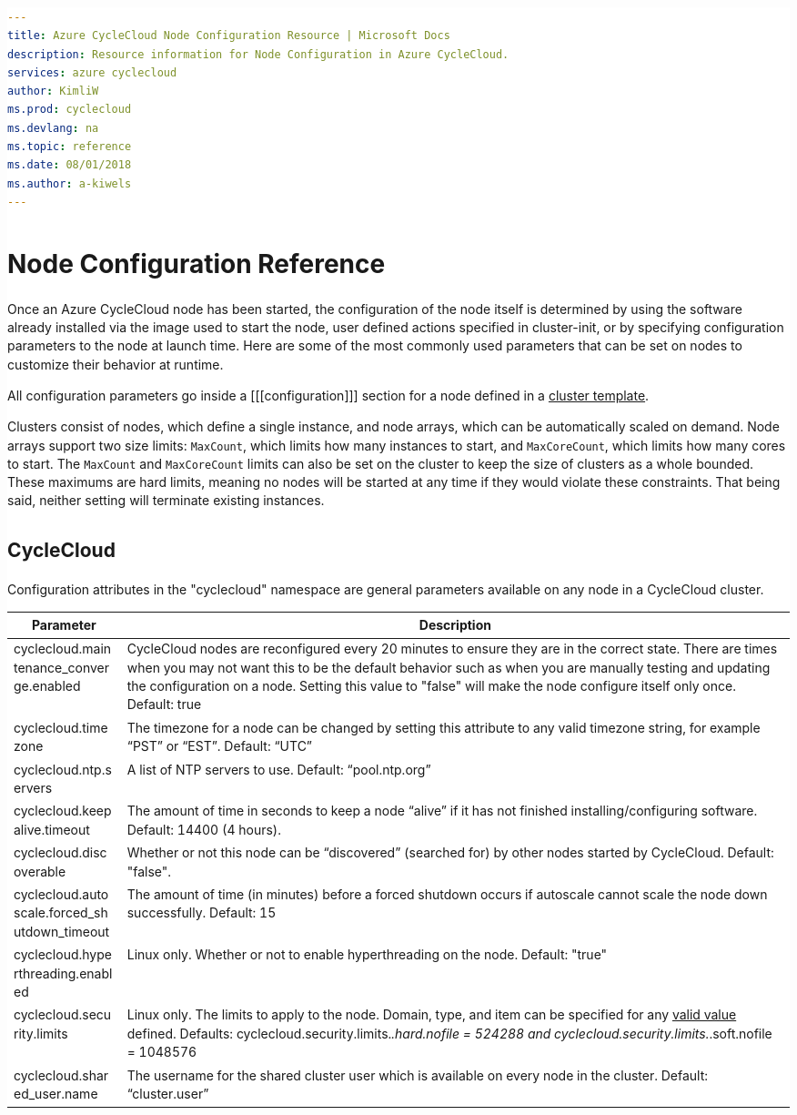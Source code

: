 ```yaml
---
title: Azure CycleCloud Node Configuration Resource | Microsoft Docs
description: Resource information for Node Configuration in Azure CycleCloud.
services: azure cyclecloud
author: KimliW
ms.prod: cyclecloud
ms.devlang: na
ms.topic: reference
ms.date: 08/01/2018
ms.author: a-kiwels
---
```

# Node Configuration Reference

Once an Azure CycleCloud node has been started, the configuration of the node itself is determined by using the software already installed via the image used to start the node, user defined actions specified in cluster­-init, or by specifying configuration parameters to the node at launch time. Here are some of the most commonly used parameters that can be set on nodes to customize their behavior at runtime.

All configuration parameters go inside a [[[configuration]]] section for a node defined in a [cluster template](https://docs.microsoft.com/en-us/azure/cyclecloud/cluster-templates).

Clusters consist of nodes, which define a single instance, and node arrays, which can be automatically scaled on demand. Node arrays support two size limits: `MaxCount`, which limits how many instances to start, and `MaxCoreCount`, which limits how many cores to start. The `MaxCount` and `MaxCoreCount` limits can also be set on the cluster to keep the size of clusters as a whole bounded. These maximums are hard limits, meaning no nodes will be started at any time if they would violate these constraints. That being said, neither setting will terminate existing instances.

## CycleCloud

Configuration attributes in the "cyclecloud" namespace are general parameters available on any node in a CycleCloud cluster.

| Parameter                                      | Description                                                                                                                                                                                                                                                                                                                                  |
| ---------------------------------------------- | -------------------------------------------------------------------------------------------------------------------------------------------------------------------------------------------------------------------------------------------------------------------------------------------------------------------------------------------- |
| cyclecloud.maintenance_converge.enabled        | CycleCloud nodes are reconfigured every 20 minutes to ensure they are in the correct state. There are times when you may not want this to be the default behavior such as when you are manually testing and updating the configuration on a node. Setting this value to "false" will make the node configure itself only once. Default: true |
| cyclecloud.timezone                            | The timezone for a node can be changed by setting this attribute to any valid timezone string, for example “PST” or “EST”. Default: “UTC”                                                                                                                                                                                                    |
| cyclecloud.ntp.servers                         | A list of NTP servers to use. Default: “pool.ntp.org”                                                                                                                                                                                                                                                                                        |
| cyclecloud.keepalive.timeout                   | The amount of time in seconds to keep a node “alive” if it has not finished installing/configuring software. Default: 14400 (4 hours).                                                                                                                                                                                                       |
| cyclecloud.discoverable                        | Whether or not this node can be “discovered” (searched for) by other nodes started by CycleCloud. Default: "false".                                                                                                                                                                                                                          |
| cyclecloud.autoscale.forced_shutdown_timeout   | The amount of time (in minutes) before a forced shutdown occurs if autoscale cannot scale the node down successfully. Default: 15                                                                                                                                                                                                            |
| cyclecloud.hyperthreading.enabled              | Linux only. Whether or not to enable hyperthreading on the node. Default: "true"                                                                                                                                                                                                                                                             |
| cyclecloud.security.limits                  | Linux only. The limits to apply to the node. Domain, type, and item can be specified for any [valid value](https://linux.die.net/man/5/limits.conf) defined. Defaults: cyclecloud.security.limits.*.hard.nofile = 524288 and cyclecloud.security.limits.*.soft.nofile = 1048576                                                        |
| cyclecloud.shared_user.name                    | The username for the shared cluster user which is available on every node in the cluster. Default: “cluster.user”                                                                                                                                                                                                                            |